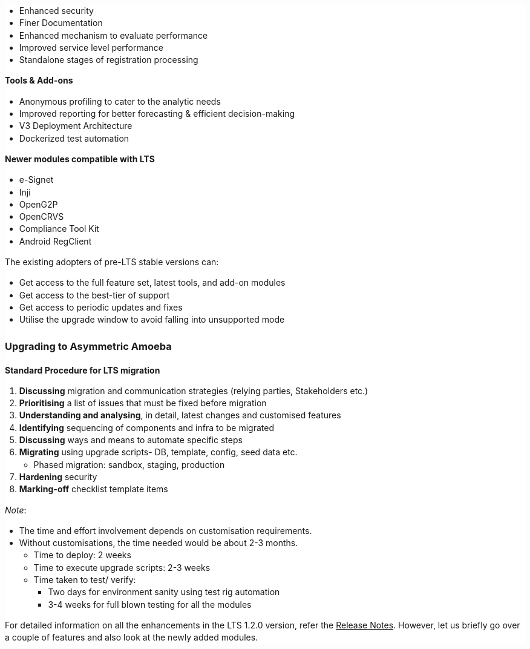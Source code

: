 - Enhanced security
- Finer Documentation
- Enhanced mechanism to evaluate performance
- Improved service level performance
- Standalone stages of registration processing

**Tools & Add-ons**

- Anonymous profiling to cater to the analytic needs
- Improved reporting for better forecasting & efficient 
decision-making
- V3 Deployment Architecture
- Dockerized test automation

**Newer modules compatible with LTS**

- e-Signet
- Inji
- OpenG2P
- OpenCRVS
- Compliance Tool Kit
- Android RegClient

The existing adopters of pre-LTS stable versions can:
* Get access to the full feature set, latest tools, and add-on modules
* Get access to the best-tier of support
* Get access to periodic updates and fixes
* Utilise the upgrade window to avoid falling into unsupported mode

### Upgrading to Asymmetric Amoeba

**Standard Procedure for LTS migration**

1. **Discussing** migration and communication strategies (relying parties, Stakeholders etc.)
2. **Prioritising** a list of issues that must be fixed before migration 
3. **Understanding and analysing**, in detail, latest changes and customised features
4. **Identifying** sequencing of components and infra to be migrated
5. **Discussing** ways and means to automate specific steps
6. **Migrating** using upgrade scripts- DB, template, config, seed data etc.
    * Phased migration: sandbox, staging, production
7. **Hardening** security
8. **Marking-off** checklist template items

_Note_:
* The time and effort involvement depends on customisation requirements.
* Without customisations, the time needed would be about 2-3 months.
    * Time to deploy: 2 weeks
    * Time to execute upgrade scripts:  2-3 weeks
    * Time taken to test/ verify:
        * Two days for environment sanity using test rig automation
        * 3-4 weeks for full blown testing for all the modules

For detailed information on all the enhancements in the LTS 1.2.0 version, refer the [Release Notes](https://docs.mosip.io/1.2.0/releases/release-notes/enhancements). However, let us briefly go over a couple of features and also look at the newly added modules.
